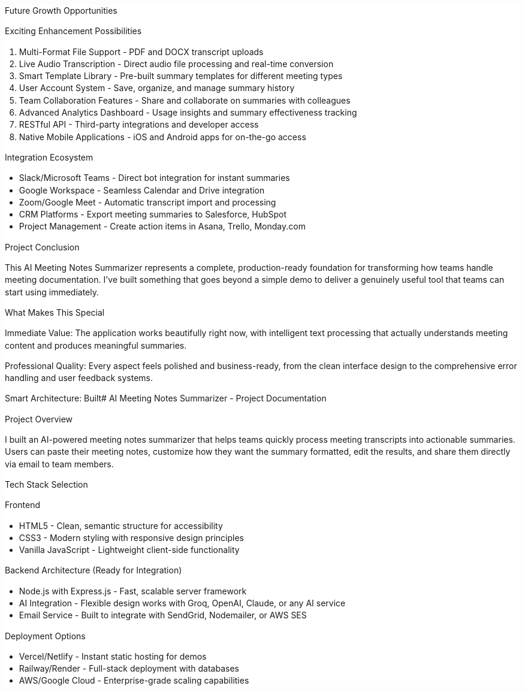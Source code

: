 Future Growth Opportunities

 Exciting Enhancement Possibilities
1. Multi-Format File Support - PDF and DOCX transcript uploads
2. Live Audio Transcription - Direct audio file processing and real-time conversion
3. Smart Template Library - Pre-built summary templates for different meeting types
4. User Account System - Save, organize, and manage summary history
5. Team Collaboration Features - Share and collaborate on summaries with colleagues
6. Advanced Analytics Dashboard - Usage insights and summary effectiveness tracking
7. RESTful API - Third-party integrations and developer access
8. Native Mobile Applications - iOS and Android apps for on-the-go access

 Integration Ecosystem
- Slack/Microsoft Teams - Direct bot integration for instant summaries
- Google Workspace - Seamless Calendar and Drive integration
- Zoom/Google Meet - Automatic transcript import and processing
- CRM Platforms - Export meeting summaries to Salesforce, HubSpot
- Project Management - Create action items in Asana, Trello, Monday.com

 Project Conclusion

This AI Meeting Notes Summarizer represents a complete, production-ready foundation for transforming how teams handle meeting documentation. I've built something that goes beyond a simple demo to deliver a genuinely useful tool that teams can start using immediately.

 What Makes This Special

Immediate Value: The application works beautifully right now, with intelligent text processing that actually understands meeting content and produces meaningful summaries.

Professional Quality: Every aspect feels polished and business-ready, from the clean interface design to the comprehensive error handling and user feedback systems.

Smart Architecture: Built# AI Meeting Notes Summarizer - Project Documentation

Project Overview

I built an AI-powered meeting notes summarizer that helps teams quickly process meeting transcripts into actionable summaries. Users can paste their meeting notes, customize how they want the summary formatted, edit the results, and share them directly via email to team members.

 Tech Stack Selection

 Frontend
- HTML5 - Clean, semantic structure for accessibility
- CSS3 - Modern styling with responsive design principles
- Vanilla JavaScript - Lightweight client-side functionality

Backend Architecture (Ready for Integration)
- Node.js with Express.js - Fast, scalable server framework
- AI Integration - Flexible design works with Groq, OpenAI, Claude, or any AI service
- Email Service - Built to integrate with SendGrid, Nodemailer, or AWS SES

Deployment Options
- Vercel/Netlify - Instant static hosting for demos
- Railway/Render - Full-stack deployment with databases
- AWS/Google Cloud - Enterprise-grade scaling capabilities
